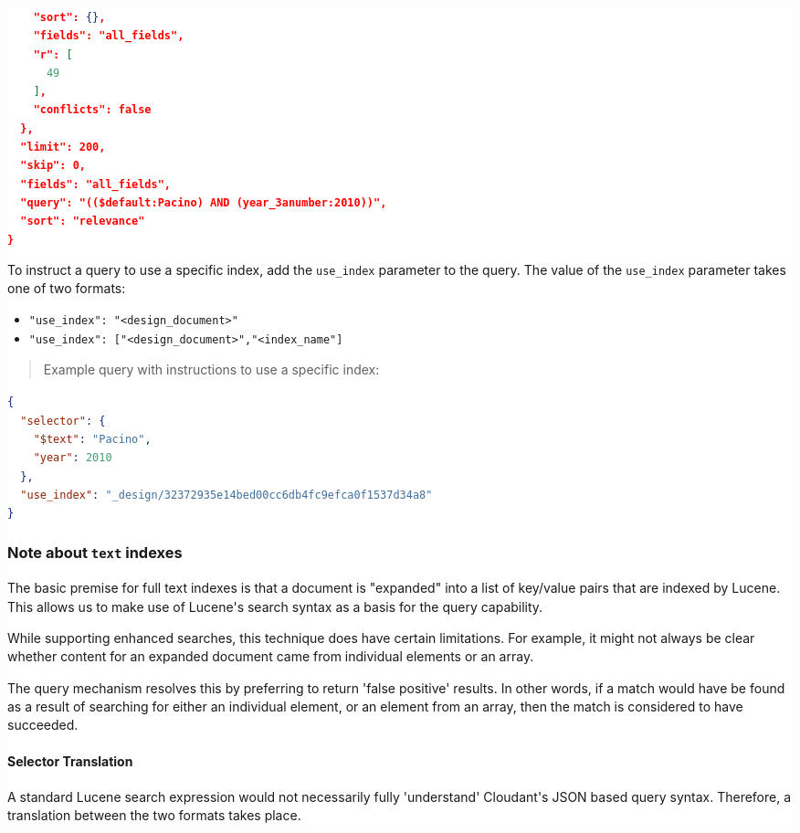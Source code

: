 ```json
    "sort": {},
    "fields": "all_fields",
    "r": [
      49
    ],
    "conflicts": false
  },
  "limit": 200,
  "skip": 0,
  "fields": "all_fields",
  "query": "(($default:Pacino) AND (year_3anumber:2010))",
  "sort": "relevance"
}
```

<div></div>

To instruct a query to use a specific index,
add the `use_index` parameter to the query.
The value of the `use_index` parameter takes one of two formats:

-	`"use_index": "<design_document>"`
-	`"use_index": ["<design_document>","<index_name"]`

> Example query with instructions to use a specific index:

```json
{
  "selector": {
    "$text": "Pacino",
    "year": 2010
  },
  "use_index": "_design/32372935e14bed00cc6db4fc9efca0f1537d34a8"
}
```

### Note about `text` indexes

The basic premise for full text indexes is that a document is "expanded" into a list of key/value pairs that are indexed by Lucene.
This allows us to make use of Lucene's search syntax as a basis for the query capability.

While supporting enhanced searches, this technique does have certain limitations.
For example, it might not always be clear whether content for an expanded document came from individual elements or an array.

The query mechanism resolves this by preferring to return 'false positive' results.
In other words,
if a match would have be found as a result of searching for either an individual element,
or an element from an array,
then the match is considered to have succeeded.

#### Selector Translation

A standard Lucene search expression would not necessarily fully 'understand' Cloudant's JSON based query syntax. Therefore, a translation between the two formats takes place.
